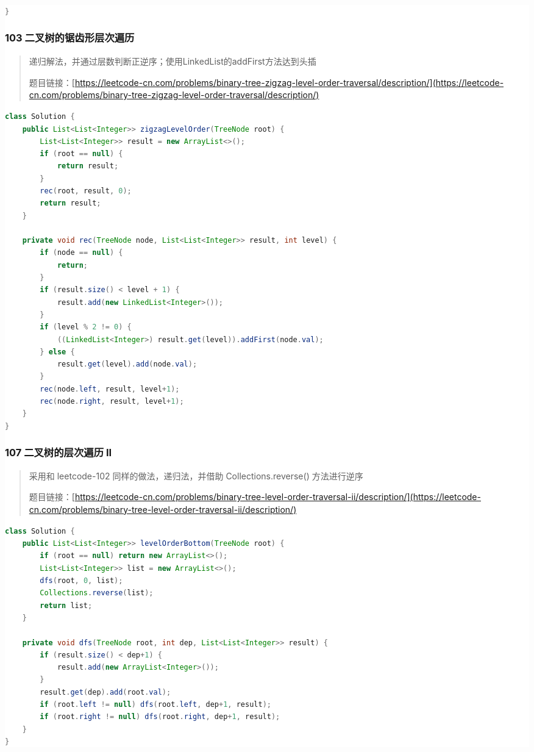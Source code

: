 ```java
}
```

### 103 二叉树的锯齿形层次遍历

> 递归解法，并通过层数判断正逆序；使用LinkedList的addFirst方法达到头插
> 
> 题目链接：[https://leetcode-cn.com/problems/binary-tree-zigzag-level-order-traversal/description/](https://leetcode-cn.com/problems/binary-tree-zigzag-level-order-traversal/description/)

```java
class Solution {
    public List<List<Integer>> zigzagLevelOrder(TreeNode root) {
        List<List<Integer>> result = new ArrayList<>();
        if (root == null) {
            return result;
        }
        rec(root, result, 0);
        return result;
    }
    
    private void rec(TreeNode node, List<List<Integer>> result, int level) {
        if (node == null) {
            return;
        }
        if (result.size() < level + 1) {
            result.add(new LinkedList<Integer>());
        }
        if (level % 2 != 0) {
            ((LinkedList<Integer>) result.get(level)).addFirst(node.val);
        } else {
            result.get(level).add(node.val);
        }
        rec(node.left, result, level+1);
        rec(node.right, result, level+1);
    }
}
```

### 107 二叉树的层次遍历 II

> 采用和 leetcode-102 同样的做法，递归法，并借助 Collections.reverse() 方法进行逆序
> 
> 题目链接：[https://leetcode-cn.com/problems/binary-tree-level-order-traversal-ii/description/](https://leetcode-cn.com/problems/binary-tree-level-order-traversal-ii/description/)

```java
class Solution {
    public List<List<Integer>> levelOrderBottom(TreeNode root) {
        if (root == null) return new ArrayList<>();
        List<List<Integer>> list = new ArrayList<>();
        dfs(root, 0, list);
        Collections.reverse(list);
        return list;
    }
    
    private void dfs(TreeNode root, int dep, List<List<Integer>> result) {
        if (result.size() < dep+1) {
            result.add(new ArrayList<Integer>());
        }
        result.get(dep).add(root.val);
        if (root.left != null) dfs(root.left, dep+1, result);
        if (root.right != null) dfs(root.right, dep+1, result);
    }
}
```